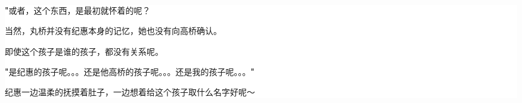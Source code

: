 
"或者，这个东西，是最初就怀着的呢？





当然，丸桥并没有纪惠本身的记忆，她也没有向高桥确认。





即使这个孩子是谁的孩子，都没有关系呢。





"是纪惠的孩子呢。。。还是他高桥的孩子呢。。。还是我的孩子呢。。。"





纪惠一边温柔的抚摸着肚子，一边想着给这个孩子取什么名字好呢～


